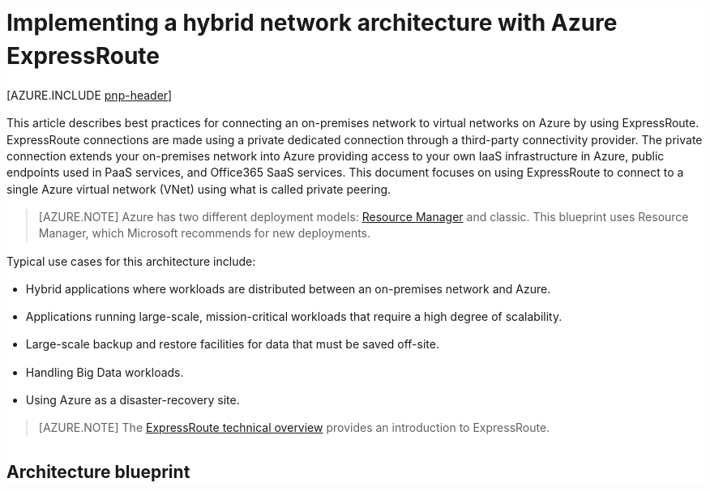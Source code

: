 <properties
   pageTitle="Implementing a Hybrid Network Architecture with Azure ExpressRoute | Reference Architecture | Microsoft Azure"
   description="How to implement a secure site-to-site network architecture that spans an Azure virtual network and an on-premises network connected by using Azure ExpressRoute."
   services=""
   documentationCenter="na"
   authors="telmosampaio"
   manager="christb"
   editor=""
   tags=""/>

<tags
   ms.service="guidance"
   ms.devlang="na"
   ms.topic="article"
   ms.tgt_pltfrm="na"
   ms.workload="na"
   ms.date="04/19/2016"
   ms.author="telmos"/>

# Implementing a hybrid network architecture with Azure ExpressRoute

[AZURE.INCLUDE [pnp-header](../../includes/guidance-pnp-header-include.md)]

This article describes best practices for connecting an on-premises network to virtual networks on Azure by using ExpressRoute. ExpressRoute connections are made using a private dedicated connection through a third-party connectivity provider. The private connection extends your on-premises network into Azure providing access to your own IaaS infrastructure in Azure, public endpoints used in PaaS services, and Office365 SaaS services. This document focuses on using ExpressRoute to connect to a single Azure virtual network (VNet) using what is called private peering.

> [AZURE.NOTE] Azure has two different deployment models: [Resource Manager][resource-manager-overview] and classic. This blueprint uses Resource Manager, which Microsoft recommends for new deployments.

Typical use cases for this architecture include:

- Hybrid applications where workloads are distributed between an on-premises network and Azure.

- Applications running large-scale, mission-critical workloads that require a high degree of scalability.

- Large-scale backup and restore facilities for data that must be saved off-site.

- Handling Big Data workloads.

- Using Azure as a disaster-recovery site.

> [AZURE.NOTE] The [ExpressRoute technical overview][expressroute-technical-overview] provides an introduction to ExpressRoute.

## Architecture blueprint


[expressroute-technical-overview]: ../expressroute/expressroute-introduction.md
[resource-manager-overview]: ../resource-group-overview.md
[azure-powershell]: ../powershell-azure-resource-manager.md
[expressroute-prereqs]: ../expressroute/expressroute-prerequisites.md
[configure-expressroute-routing]: ../expressroute/expressroute-howto-routing-arm.md
[sla-for-expressroute]: https://azure.microsoft.com/support/legal/sla/expressroute/v1_0/
[link-vnet-to-expressroute]: ../expressroute/expressroute-howto-linkvnet-arm.md
[ExpressRoute-provisioning]: ../expressroute/expressroute-workflows.md
[expressroute-pricing]: https://azure.microsoft.com/pricing/details/expressroute/
[expressroute-limits]: ../azure-subscription-service-limits/#networking-limits
[sample-script]: #sample-solution-script
[connectivity-providers]: ../expressroute/expressroute-introduction/#how-can-i-connect-my-network-to-microsoft-using-expressroute
[azurect]: https://github.com/Azure/NetworkMonitoring/tree/master/AzureCT